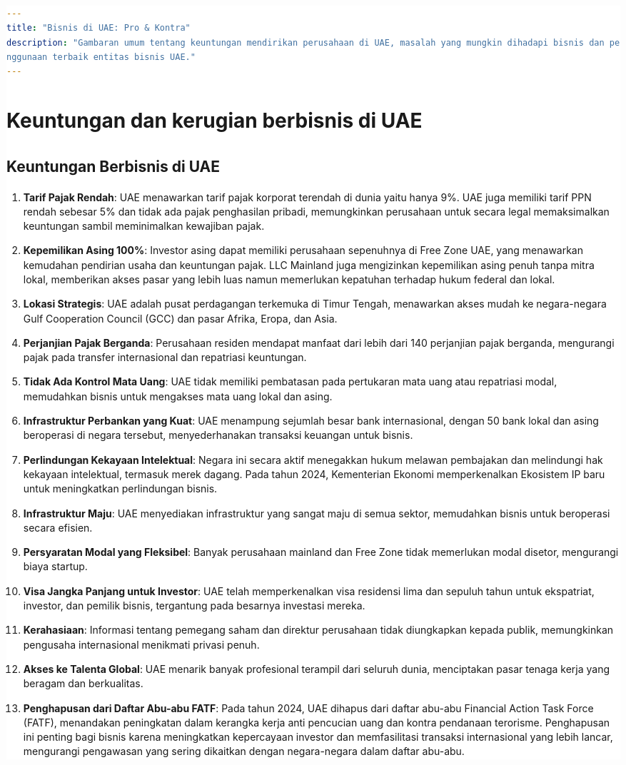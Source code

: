 ```yaml
---
title: "Bisnis di UAE: Pro & Kontra"
description: "Gambaran umum tentang keuntungan mendirikan perusahaan di UAE, masalah yang mungkin dihadapi bisnis dan penggunaan terbaik entitas bisnis UAE."
---
```


# Keuntungan dan kerugian berbisnis di UAE

## Keuntungan Berbisnis di UAE

1. **Tarif Pajak Rendah**: UAE menawarkan tarif pajak korporat terendah di dunia yaitu hanya 9%. UAE juga memiliki tarif PPN rendah sebesar 5% dan tidak ada pajak penghasilan pribadi, memungkinkan perusahaan untuk secara legal memaksimalkan keuntungan sambil meminimalkan kewajiban pajak.

2. **Kepemilikan Asing 100%**: Investor asing dapat memiliki perusahaan sepenuhnya di Free Zone UAE, yang menawarkan kemudahan pendirian usaha dan keuntungan pajak. LLC Mainland juga mengizinkan kepemilikan asing penuh tanpa mitra lokal, memberikan akses pasar yang lebih luas namun memerlukan kepatuhan terhadap hukum federal dan lokal.

3. **Lokasi Strategis**: UAE adalah pusat perdagangan terkemuka di Timur Tengah, menawarkan akses mudah ke negara-negara Gulf Cooperation Council (GCC) dan pasar Afrika, Eropa, dan Asia.

4. **Perjanjian Pajak Berganda**: Perusahaan residen mendapat manfaat dari lebih dari 140 perjanjian pajak berganda, mengurangi pajak pada transfer internasional dan repatriasi keuntungan.

5. **Tidak Ada Kontrol Mata Uang**: UAE tidak memiliki pembatasan pada pertukaran mata uang atau repatriasi modal, memudahkan bisnis untuk mengakses mata uang lokal dan asing.

6. **Infrastruktur Perbankan yang Kuat**: UAE menampung sejumlah besar bank internasional, dengan 50 bank lokal dan asing beroperasi di negara tersebut, menyederhanakan transaksi keuangan untuk bisnis.

7. **Perlindungan Kekayaan Intelektual**: Negara ini secara aktif menegakkan hukum melawan pembajakan dan melindungi hak kekayaan intelektual, termasuk merek dagang. Pada tahun 2024, Kementerian Ekonomi memperkenalkan Ekosistem IP baru untuk meningkatkan perlindungan bisnis.

8. **Infrastruktur Maju**: UAE menyediakan infrastruktur yang sangat maju di semua sektor, memudahkan bisnis untuk beroperasi secara efisien.

9. **Persyaratan Modal yang Fleksibel**: Banyak perusahaan mainland dan Free Zone tidak memerlukan modal disetor, mengurangi biaya startup.

10. **Visa Jangka Panjang untuk Investor**: UAE telah memperkenalkan visa residensi lima dan sepuluh tahun untuk ekspatriat, investor, dan pemilik bisnis, tergantung pada besarnya investasi mereka.

11. **Kerahasiaan**: Informasi tentang pemegang saham dan direktur perusahaan tidak diungkapkan kepada publik, memungkinkan pengusaha internasional menikmati privasi penuh.

12. **Akses ke Talenta Global**: UAE menarik banyak profesional terampil dari seluruh dunia, menciptakan pasar tenaga kerja yang beragam dan berkualitas.

13. **Penghapusan dari Daftar Abu-abu FATF**: Pada tahun 2024, UAE dihapus dari daftar abu-abu Financial Action Task Force (FATF), menandakan peningkatan dalam kerangka kerja anti pencucian uang dan kontra pendanaan terorisme. Penghapusan ini penting bagi bisnis karena meningkatkan kepercayaan investor dan memfasilitasi transaksi internasional yang lebih lancar, mengurangi pengawasan yang sering dikaitkan dengan negara-negara dalam daftar abu-abu.
